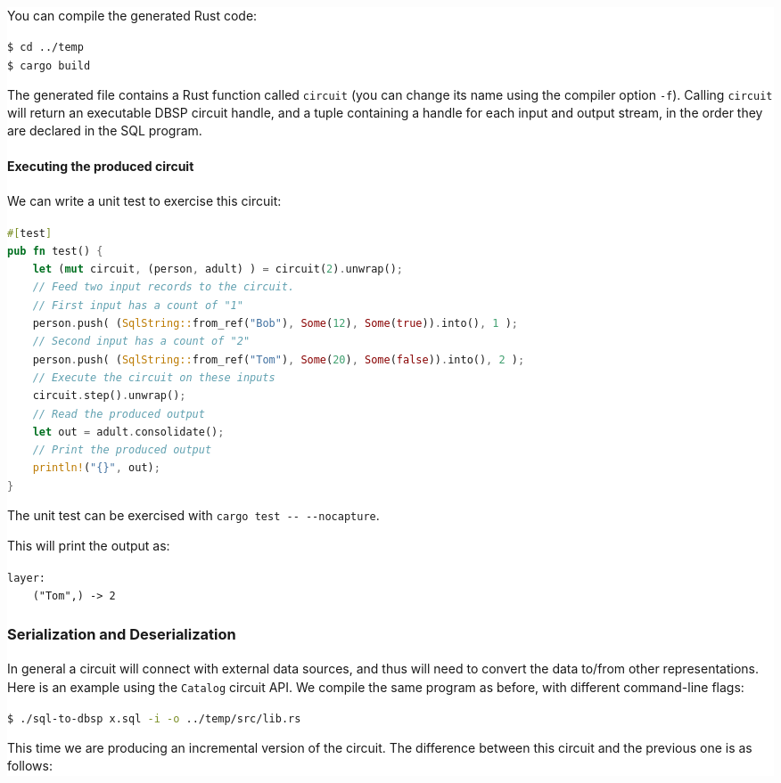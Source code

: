 You can compile the generated Rust code:

```sh
$ cd ../temp
$ cargo build
```

The generated file contains a Rust function called `circuit` (you can
change its name using the compiler option `-f`).  Calling `circuit`
will return an executable DBSP circuit handle, and a tuple containing
a handle for each input and output stream, in the order they are
declared in the SQL program.

#### Executing the produced circuit

We can write a unit test to exercise this circuit:

```rust
#[test]
pub fn test() {
    let (mut circuit, (person, adult) ) = circuit(2).unwrap();
    // Feed two input records to the circuit.
    // First input has a count of "1"
    person.push( (SqlString::from_ref("Bob"), Some(12), Some(true)).into(), 1 );
    // Second input has a count of "2"
    person.push( (SqlString::from_ref("Tom"), Some(20), Some(false)).into(), 2 );
    // Execute the circuit on these inputs
    circuit.step().unwrap();
    // Read the produced output
    let out = adult.consolidate();
    // Print the produced output
    println!("{}", out);
}
```

The unit test can be exercised with `cargo test -- --nocapture`.

This will print the output as:

```
layer:
    ("Tom",) -> 2
```

### Serialization and Deserialization

In general a circuit will connect with external data sources, and thus
will need to convert the data to/from other representations.  Here is
an example using the `Catalog` circuit API.  We compile the same
program as before, with different command-line flags:

```sh
$ ./sql-to-dbsp x.sql -i -o ../temp/src/lib.rs
```

This time we are producing an incremental version of the circuit.  The
difference between this circuit and the previous one is as follows:
